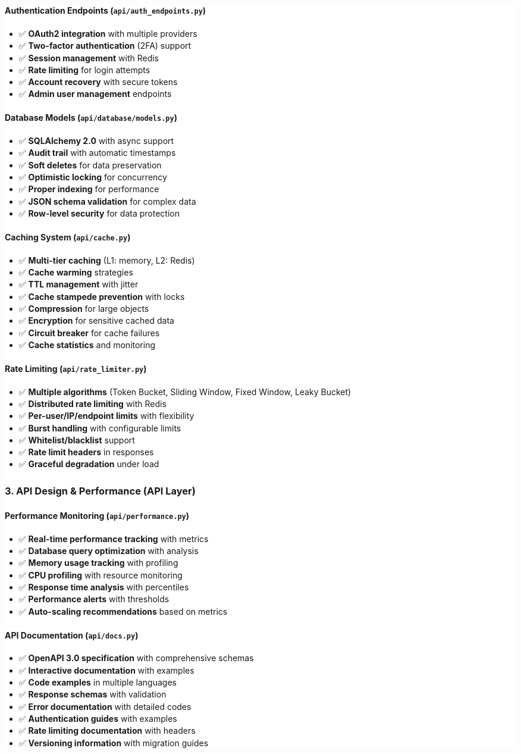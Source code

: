 #### **Authentication Endpoints** (`api/auth_endpoints.py`)
- ✅ **OAuth2 integration** with multiple providers
- ✅ **Two-factor authentication** (2FA) support
- ✅ **Session management** with Redis
- ✅ **Rate limiting** for login attempts
- ✅ **Account recovery** with secure tokens
- ✅ **Admin user management** endpoints

#### **Database Models** (`api/database/models.py`)
- ✅ **SQLAlchemy 2.0** with async support
- ✅ **Audit trail** with automatic timestamps
- ✅ **Soft deletes** for data preservation
- ✅ **Optimistic locking** for concurrency
- ✅ **Proper indexing** for performance
- ✅ **JSON schema validation** for complex data
- ✅ **Row-level security** for data protection

#### **Caching System** (`api/cache.py`)
- ✅ **Multi-tier caching** (L1: memory, L2: Redis)
- ✅ **Cache warming** strategies
- ✅ **TTL management** with jitter
- ✅ **Cache stampede prevention** with locks
- ✅ **Compression** for large objects
- ✅ **Encryption** for sensitive cached data
- ✅ **Circuit breaker** for cache failures
- ✅ **Cache statistics** and monitoring

#### **Rate Limiting** (`api/rate_limiter.py`)
- ✅ **Multiple algorithms** (Token Bucket, Sliding Window, Fixed Window, Leaky Bucket)
- ✅ **Distributed rate limiting** with Redis
- ✅ **Per-user/IP/endpoint limits** with flexibility
- ✅ **Burst handling** with configurable limits
- ✅ **Whitelist/blacklist** support
- ✅ **Rate limit headers** in responses
- ✅ **Graceful degradation** under load

### **3. API Design & Performance (API Layer)**

#### **Performance Monitoring** (`api/performance.py`)
- ✅ **Real-time performance tracking** with metrics
- ✅ **Database query optimization** with analysis
- ✅ **Memory usage tracking** with profiling
- ✅ **CPU profiling** with resource monitoring
- ✅ **Response time analysis** with percentiles
- ✅ **Performance alerts** with thresholds
- ✅ **Auto-scaling recommendations** based on metrics

#### **API Documentation** (`api/docs.py`)
- ✅ **OpenAPI 3.0 specification** with comprehensive schemas
- ✅ **Interactive documentation** with examples
- ✅ **Code examples** in multiple languages
- ✅ **Response schemas** with validation
- ✅ **Error documentation** with detailed codes
- ✅ **Authentication guides** with examples
- ✅ **Rate limiting documentation** with headers
- ✅ **Versioning information** with migration guides
